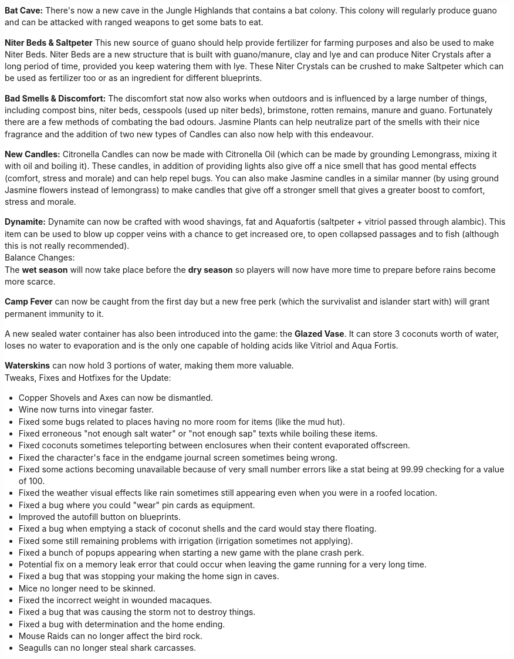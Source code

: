 <b>Bat Cave:</b>
There's now a new cave in the Jungle Highlands that contains a bat colony. This colony will regularly produce guano and can be attacked with ranged weapons to get some bats to eat.

<b>Niter Beds & Saltpeter</b>
This new source of guano should help provide fertilizer for farming purposes and also be used to make Niter Beds. Niter Beds are a new structure that is built with guano/manure, clay and lye and can produce Niter Crystals after a long period of time, provided you keep watering them with lye. These Niter Crystals can be crushed to make Saltpeter which can be used as fertilizer too or as an ingredient for different blueprints.

<b>Bad Smells & Discomfort:</b>
The discomfort stat now also works when outdoors and is influenced by a large number of things, including compost bins, niter beds, cesspools (used up niter beds), brimstone, rotten remains, manure and guano. Fortunately there are a few methods of combating the bad odours. Jasmine Plants can help neutralize part of the smells with their nice fragrance and the addition of two new types of Candles can also now help with this endeavour.

<b>New Candles:</b>
Citronella Candles can now be made with Citronella Oil (which can be made by grounding Lemongrass, mixing it with oil and boiling it). These candles, in addition of providing lights also give off a nice smell that has good mental effects (comfort, stress and morale) and can help repel bugs.
You can also make Jasmine candles in a similar manner (by using ground Jasmine flowers instead of lemongrass) to make candles that give off a stronger smell that gives a greater boost to comfort, stress and morale.

<b>Dynamite:</b>
Dynamite can now be crafted with wood shavings, fat and Aquafortis (saltpeter + vitriol passed through alambic). This item can be used to blow up copper veins with a chance to get increased ore, to open collapsed passages and to fish (although this is not really recommended).   
Balance Changes:  
The <b>wet season</b> will now take place before the <b>dry season</b> so players will now have more time to prepare before rains become more scarce.

<b>Camp Fever</b> can now be caught from the first day but a new free perk (which the survivalist and islander start with) will grant permanent immunity to it.

A new sealed water container has also been introduced into the game: the <b>Glazed Vase</b>. It can store 3 coconuts worth of water, loses no water to evaporation and is the only one capable of holding acids like Vitriol and Aqua Fortis.

<b>Waterskins</b> can now hold 3 portions of water, making them more valuable.  
Tweaks, Fixes and Hotfixes for the Update:  
- Copper Shovels and Axes can now be dismantled.
- Wine now turns into vinegar faster.
- Fixed some bugs related to places having no more room for items (like the mud hut).
- Fixed erroneous "not enough salt water" or "not enough sap" texts while boiling these items.
- Fixed coconuts sometimes teleporting between enclosures when their content evaporated offscreen.
- Fixed the character's face in the endgame journal screen sometimes being wrong.
- Fixed some actions becoming unavailable because of very small number errors like a stat being at 99.99 checking for a value of 100.
- Fixed the weather visual effects like rain sometimes still appearing even when you were in a roofed location.
- Fixed a bug where you could "wear" pin cards as equipment.
- Improved the autofill button on blueprints.
- Fixed a bug when emptying a stack of coconut shells and the card would stay there floating.
- Fixed some still remaining problems with irrigation (irrigation sometimes not applying).
- Fixed a bunch of popups appearing when starting a new game with the plane crash perk.
- Potential fix on a memory leak error that could occur when leaving the game running for a very long time.
- Fixed a bug that was stopping your making the home sign in caves.
- Mice no longer need to be skinned.
- Fixed the incorrect weight in wounded macaques.
- Fixed a bug that was causing the storm not to destroy things.
- Fixed a bug with determination and the home ending.
- Mouse Raids can no longer affect the bird rock.
- Seagulls can no longer steal shark carcasses.
